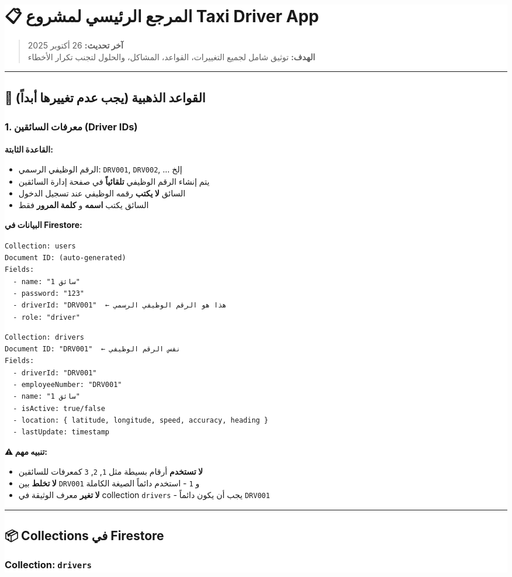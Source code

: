 # 📋 المرجع الرئيسي لمشروع Taxi Driver App

> **آخر تحديث:** 26 أكتوبر 2025  
> **الهدف:** توثيق شامل لجميع التغييرات، القواعد، المشاكل، والحلول لتجنب تكرار الأخطاء

---

## 🎯 القواعد الذهبية (يجب عدم تغييرها أبداً)

### 1. معرفات السائقين (Driver IDs)

**القاعدة الثابتة:**
- الرقم الوظيفي الرسمي: `DRV001`, `DRV002`, ... إلخ
- يتم إنشاء الرقم الوظيفي **تلقائياً** في صفحة إدارة السائقين
- السائق **لا يكتب** رقمه الوظيفي عند تسجيل الدخول
- السائق يكتب **اسمه** و **كلمة المرور** فقط

**البيانات في Firestore:**

```
Collection: users
Document ID: (auto-generated)
Fields:
  - name: "سائق 1"
  - password: "123"
  - driverId: "DRV001"  ← هذا هو الرقم الوظيفي الرسمي
  - role: "driver"
```

```
Collection: drivers
Document ID: "DRV001"  ← نفس الرقم الوظيفي
Fields:
  - driverId: "DRV001"
  - employeeNumber: "DRV001"
  - name: "سائق 1"
  - isActive: true/false
  - location: { latitude, longitude, speed, accuracy, heading }
  - lastUpdate: timestamp
```

**⚠️ تنبيه مهم:**
- **لا تستخدم** أرقام بسيطة مثل `1`, `2`, `3` كمعرفات للسائقين
- **لا تخلط** بين `DRV001` و `1` - استخدم دائماً الصيغة الكاملة
- **لا تغير** معرف الوثيقة في collection `drivers` - يجب أن يكون دائماً `DRV001`

---

## 📦 Collections في Firestore

### Collection: `drivers`

